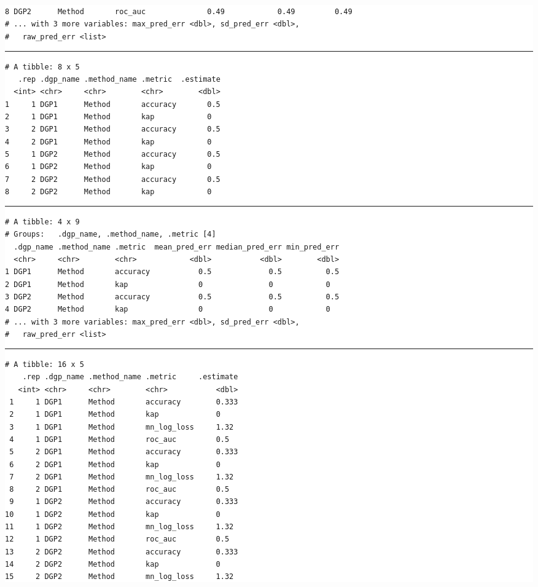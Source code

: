     8 DGP2      Method       roc_auc              0.49            0.49         0.49
    # ... with 3 more variables: max_pred_err <dbl>, sd_pred_err <dbl>,
    #   raw_pred_err <list>

---

    # A tibble: 8 x 5
       .rep .dgp_name .method_name .metric  .estimate
      <int> <chr>     <chr>        <chr>        <dbl>
    1     1 DGP1      Method       accuracy       0.5
    2     1 DGP1      Method       kap            0  
    3     2 DGP1      Method       accuracy       0.5
    4     2 DGP1      Method       kap            0  
    5     1 DGP2      Method       accuracy       0.5
    6     1 DGP2      Method       kap            0  
    7     2 DGP2      Method       accuracy       0.5
    8     2 DGP2      Method       kap            0  

---

    # A tibble: 4 x 9
    # Groups:   .dgp_name, .method_name, .metric [4]
      .dgp_name .method_name .metric  mean_pred_err median_pred_err min_pred_err
      <chr>     <chr>        <chr>            <dbl>           <dbl>        <dbl>
    1 DGP1      Method       accuracy           0.5             0.5          0.5
    2 DGP1      Method       kap                0               0            0  
    3 DGP2      Method       accuracy           0.5             0.5          0.5
    4 DGP2      Method       kap                0               0            0  
    # ... with 3 more variables: max_pred_err <dbl>, sd_pred_err <dbl>,
    #   raw_pred_err <list>

---

    # A tibble: 16 x 5
        .rep .dgp_name .method_name .metric     .estimate
       <int> <chr>     <chr>        <chr>           <dbl>
     1     1 DGP1      Method       accuracy        0.333
     2     1 DGP1      Method       kap             0    
     3     1 DGP1      Method       mn_log_loss     1.32 
     4     1 DGP1      Method       roc_auc         0.5  
     5     2 DGP1      Method       accuracy        0.333
     6     2 DGP1      Method       kap             0    
     7     2 DGP1      Method       mn_log_loss     1.32 
     8     2 DGP1      Method       roc_auc         0.5  
     9     1 DGP2      Method       accuracy        0.333
    10     1 DGP2      Method       kap             0    
    11     1 DGP2      Method       mn_log_loss     1.32 
    12     1 DGP2      Method       roc_auc         0.5  
    13     2 DGP2      Method       accuracy        0.333
    14     2 DGP2      Method       kap             0    
    15     2 DGP2      Method       mn_log_loss     1.32 